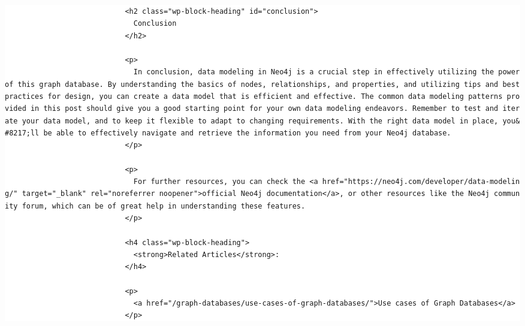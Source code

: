                                 <h2 class="wp-block-heading" id="conclusion">
                                  Conclusion
                                </h2>
                                
                                <p>
                                  In conclusion, data modeling in Neo4j is a crucial step in effectively utilizing the power of this graph database. By understanding the basics of nodes, relationships, and properties, and utilizing tips and best practices for design, you can create a data model that is efficient and effective. The common data modeling patterns provided in this post should give you a good starting point for your own data modeling endeavors. Remember to test and iterate your data model, and to keep it flexible to adapt to changing requirements. With the right data model in place, you&#8217;ll be able to effectively navigate and retrieve the information you need from your Neo4j database.
                                </p>
                                
                                <p>
                                  For further resources, you can check the <a href="https://neo4j.com/developer/data-modeling/" target="_blank" rel="noreferrer noopener">official Neo4j documentation</a>, or other resources like the Neo4j community forum, which can be of great help in understanding these features.
                                </p>
                                
                                <h4 class="wp-block-heading">
                                  <strong>Related Articles</strong>:
                                </h4>
                                
                                <p>
                                  <a href="/graph-databases/use-cases-of-graph-databases/">Use cases of Graph Databases</a>
                                </p>